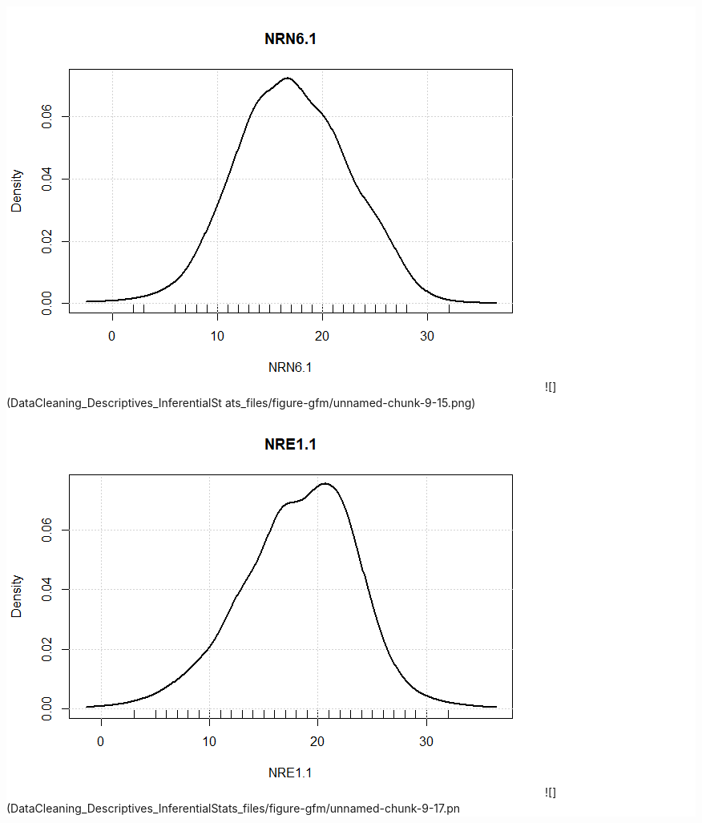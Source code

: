 [](DataCleaning_Descriptives_InferentialStats_files/figure-gfm/unnamed-chunk-9-13.png)![](DataCleaning_Descriptives_InferentialStats_files/figure-gfm/unnamed-chunk-9-14.png)![](DataCleaning_Descriptives_InferentialSt
ats_files/figure-gfm/unnamed-chunk-9-15.png)![](DataCleaning_Descriptives_InferentialStats_files/figure-gfm/unnamed-chunk-9-16.png)![](DataCleaning_Descriptives_InferentialStats_files/figure-gfm/unnamed-chunk-9-17.pn